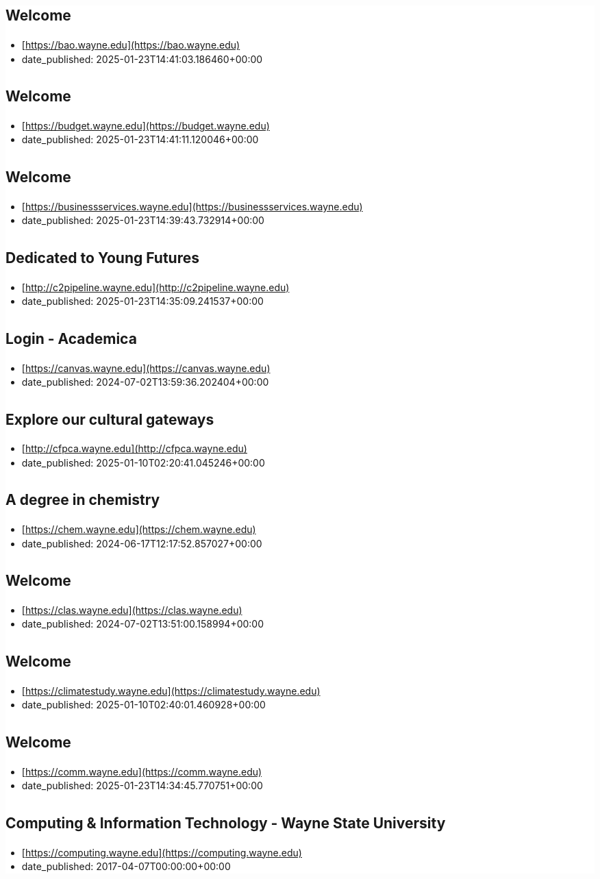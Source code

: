  ## Welcome
 - [https://bao.wayne.edu](https://bao.wayne.edu)
 - date_published: 2025-01-23T14:41:03.186460+00:00

 ## Welcome
 - [https://budget.wayne.edu](https://budget.wayne.edu)
 - date_published: 2025-01-23T14:41:11.120046+00:00

 ## Welcome
 - [https://businessservices.wayne.edu](https://businessservices.wayne.edu)
 - date_published: 2025-01-23T14:39:43.732914+00:00

 ## Dedicated to Young Futures
 - [http://c2pipeline.wayne.edu](http://c2pipeline.wayne.edu)
 - date_published: 2025-01-23T14:35:09.241537+00:00

 ## Login - Academica
 - [https://canvas.wayne.edu](https://canvas.wayne.edu)
 - date_published: 2024-07-02T13:59:36.202404+00:00

 ## Explore our cultural gateways
 - [http://cfpca.wayne.edu](http://cfpca.wayne.edu)
 - date_published: 2025-01-10T02:20:41.045246+00:00

 ## A degree in chemistry
 - [https://chem.wayne.edu](https://chem.wayne.edu)
 - date_published: 2024-06-17T12:17:52.857027+00:00

 ## Welcome
 - [https://clas.wayne.edu](https://clas.wayne.edu)
 - date_published: 2024-07-02T13:51:00.158994+00:00

 ## Welcome
 - [https://climatestudy.wayne.edu](https://climatestudy.wayne.edu)
 - date_published: 2025-01-10T02:40:01.460928+00:00

 ## Welcome
 - [https://comm.wayne.edu](https://comm.wayne.edu)
 - date_published: 2025-01-23T14:34:45.770751+00:00

 ## Computing & Information Technology - Wayne State University
 - [https://computing.wayne.edu](https://computing.wayne.edu)
 - date_published: 2017-04-07T00:00:00+00:00
